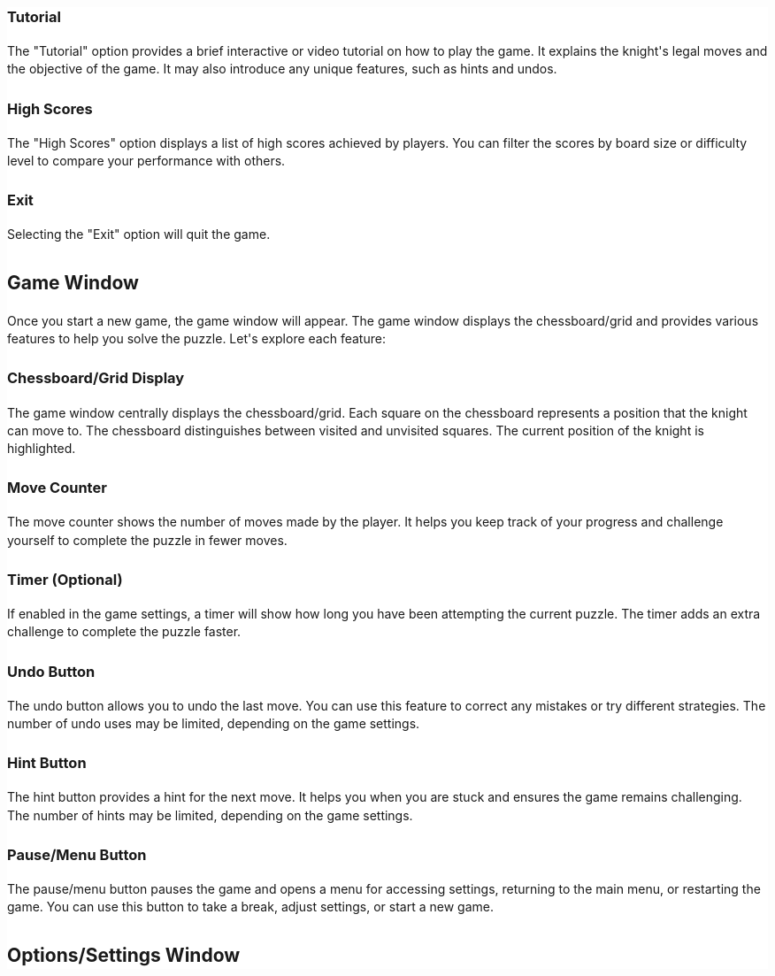 ### Tutorial

The "Tutorial" option provides a brief interactive or video tutorial on how to play the game. It explains the knight's legal moves and the objective of the game. It may also introduce any unique features, such as hints and undos.

### High Scores

The "High Scores" option displays a list of high scores achieved by players. You can filter the scores by board size or difficulty level to compare your performance with others.

### Exit

Selecting the "Exit" option will quit the game.

## Game Window

Once you start a new game, the game window will appear. The game window displays the chessboard/grid and provides various features to help you solve the puzzle. Let's explore each feature:

### Chessboard/Grid Display

The game window centrally displays the chessboard/grid. Each square on the chessboard represents a position that the knight can move to. The chessboard distinguishes between visited and unvisited squares. The current position of the knight is highlighted.

### Move Counter

The move counter shows the number of moves made by the player. It helps you keep track of your progress and challenge yourself to complete the puzzle in fewer moves.

### Timer (Optional)

If enabled in the game settings, a timer will show how long you have been attempting the current puzzle. The timer adds an extra challenge to complete the puzzle faster.

### Undo Button

The undo button allows you to undo the last move. You can use this feature to correct any mistakes or try different strategies. The number of undo uses may be limited, depending on the game settings.

### Hint Button

The hint button provides a hint for the next move. It helps you when you are stuck and ensures the game remains challenging. The number of hints may be limited, depending on the game settings.

### Pause/Menu Button

The pause/menu button pauses the game and opens a menu for accessing settings, returning to the main menu, or restarting the game. You can use this button to take a break, adjust settings, or start a new game.

## Options/Settings Window
